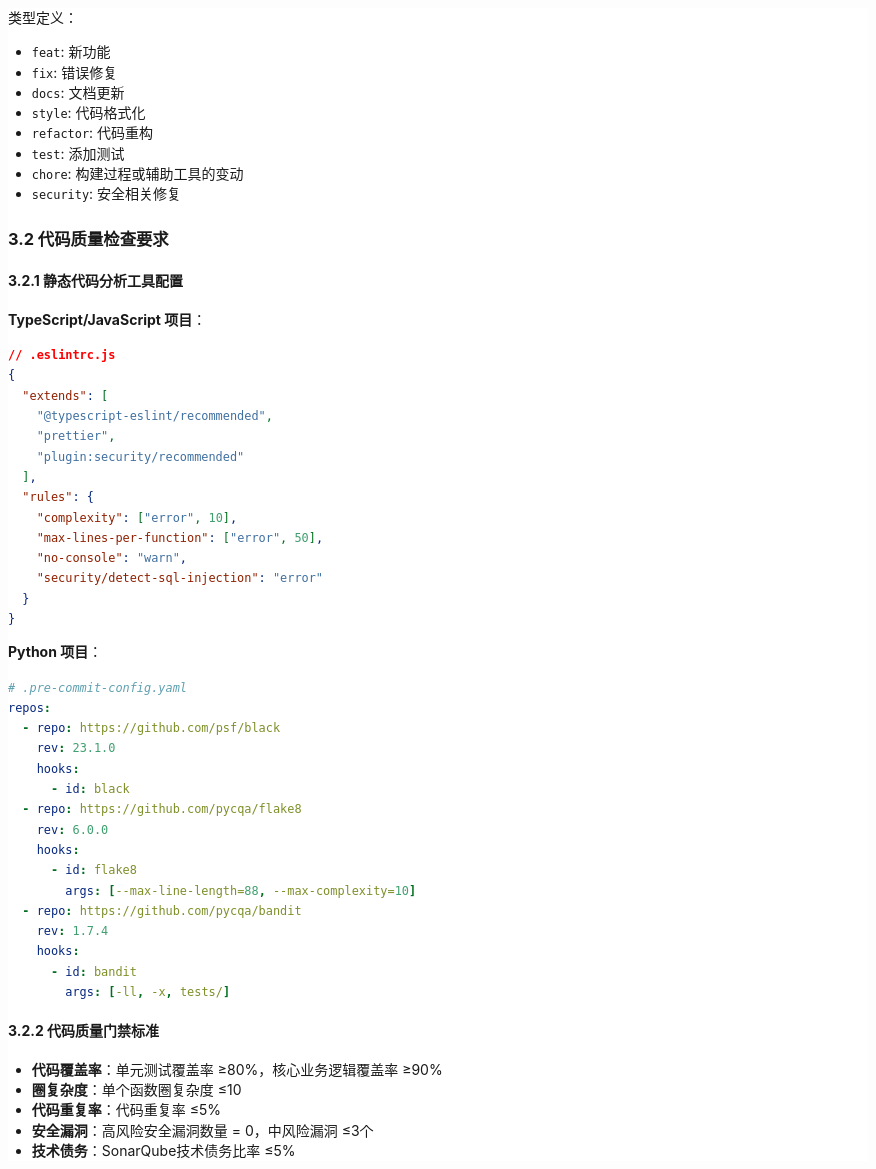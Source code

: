 类型定义：
- `feat`: 新功能
- `fix`: 错误修复
- `docs`: 文档更新
- `style`: 代码格式化
- `refactor`: 代码重构
- `test`: 添加测试
- `chore`: 构建过程或辅助工具的变动
- `security`: 安全相关修复

### 3.2 代码质量检查要求

#### 3.2.1 静态代码分析工具配置

**TypeScript/JavaScript 项目**：
```json
// .eslintrc.js
{
  "extends": [
    "@typescript-eslint/recommended",
    "prettier",
    "plugin:security/recommended"
  ],
  "rules": {
    "complexity": ["error", 10],
    "max-lines-per-function": ["error", 50],
    "no-console": "warn",
    "security/detect-sql-injection": "error"
  }
}
```

**Python 项目**：
```yaml
# .pre-commit-config.yaml
repos:
  - repo: https://github.com/psf/black
    rev: 23.1.0
    hooks:
      - id: black
  - repo: https://github.com/pycqa/flake8
    rev: 6.0.0
    hooks:
      - id: flake8
        args: [--max-line-length=88, --max-complexity=10]
  - repo: https://github.com/pycqa/bandit
    rev: 1.7.4
    hooks:
      - id: bandit
        args: [-ll, -x, tests/]
```

#### 3.2.2 代码质量门禁标准
- **代码覆盖率**：单元测试覆盖率 ≥80%，核心业务逻辑覆盖率 ≥90%
- **圈复杂度**：单个函数圈复杂度 ≤10
- **代码重复率**：代码重复率 ≤5%
- **安全漏洞**：高风险安全漏洞数量 = 0，中风险漏洞 ≤3个
- **技术债务**：SonarQube技术债务比率 ≤5%
